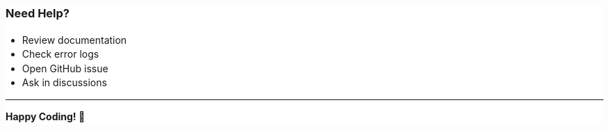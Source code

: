 ### Need Help?
- Review documentation
- Check error logs
- Open GitHub issue
- Ask in discussions

---

**Happy Coding! 🚀**
